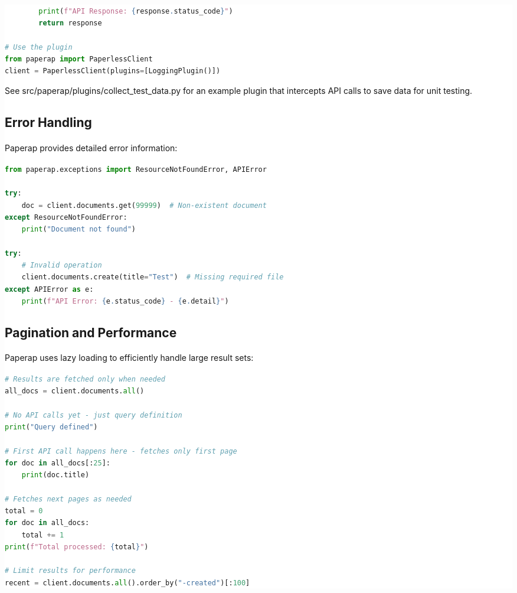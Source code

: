 ```python
        print(f"API Response: {response.status_code}")
        return response

# Use the plugin
from paperap import PaperlessClient
client = PaperlessClient(plugins=[LoggingPlugin()])
```

See src/paperap/plugins/collect_test_data.py for an example plugin that intercepts API calls to save data for unit testing.

## Error Handling

Paperap provides detailed error information:

```python
from paperap.exceptions import ResourceNotFoundError, APIError

try:
    doc = client.documents.get(99999)  # Non-existent document
except ResourceNotFoundError:
    print("Document not found")

try:
    # Invalid operation
    client.documents.create(title="Test")  # Missing required file
except APIError as e:
    print(f"API Error: {e.status_code} - {e.detail}")
```

## Pagination and Performance

Paperap uses lazy loading to efficiently handle large result sets:

```python
# Results are fetched only when needed
all_docs = client.documents.all()

# No API calls yet - just query definition
print("Query defined")

# First API call happens here - fetches only first page
for doc in all_docs[:25]:
    print(doc.title)

# Fetches next pages as needed
total = 0
for doc in all_docs:
    total += 1
print(f"Total processed: {total}")

# Limit results for performance
recent = client.documents.all().order_by("-created")[:100]
```
